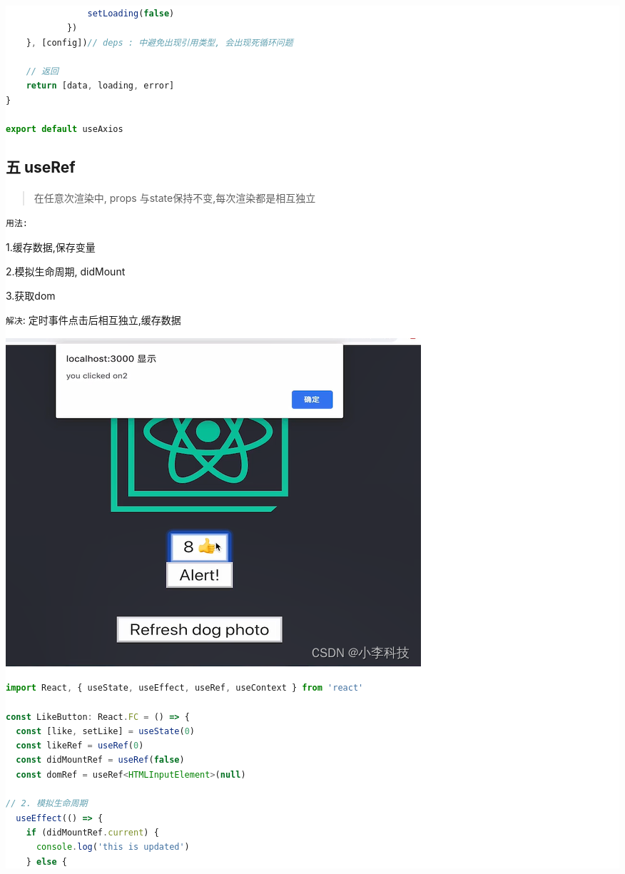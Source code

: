 ```js
                setLoading(false)
            })
    }, [config])// deps : 中避免出现引用类型, 会出现死循环问题

    // 返回
    return [data, loading, error]
}

export default useAxios
```

## 五 useRef

>在任意次渲染中, props 与state保持不变,每次渲染都是相互独立

`用法:`

1.缓存数据,保存变量

2.模拟生命周期, didMount

3.获取dom

`解决`: 定时事件点击后相互独立,缓存数据

![\[外链图片转存失败,源站可能有防盗链机制,建议将图片保存下来直接上传(img-3ETRj3ti-1669248468105)(ReactHooks/image-20221124075921862.png)\]](assets/e43409d979da0a5dc75e2216cf170283.png)




```js
import React, { useState, useEffect, useRef, useContext } from 'react'

const LikeButton: React.FC = () => {
  const [like, setLike] = useState(0)
  const likeRef = useRef(0)
  const didMountRef = useRef(false)
  const domRef = useRef<HTMLInputElement>(null)

// 2. 模拟生命周期    
  useEffect(() => {
    if (didMountRef.current) {
      console.log('this is updated')
    } else {
```